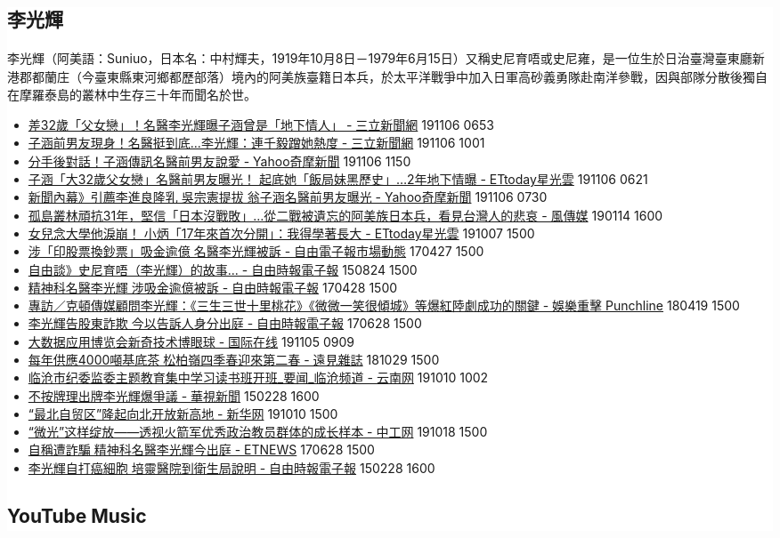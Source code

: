 ## 李光輝

李光輝（阿美語：Suniuo，日本名：中村輝夫，1919年10月8日－1979年6月15日）又稱史尼育唔或史尼雍，是一位生於日治臺灣臺東廳新港郡都蘭庄（今臺東縣東河鄉都歷部落）境內的阿美族臺籍日本兵，於太平洋戰爭中加入日軍高砂義勇隊赴南洋參戰，因與部隊分散後獨自在摩羅泰島的叢林中生存三十年而聞名於世。
- [差32歲「父女戀」！名醫李光輝曝子涵曾是「地下情人」 - 三立新聞網](https://www.setn.com/News.aspx?NewsID=630660 "差32歲「父女戀」！名醫李光輝曝子涵曾是「地下情人」 - 三立新聞網") 191106 0653
- [子涵前男友現身！名醫挺到底...李光輝：連千毅蹭她熱度 - 三立新聞網](https://www.setn.com/News.aspx?NewsID=630723 "子涵前男友現身！名醫挺到底...李光輝：連千毅蹭她熱度 - 三立新聞網") 191106 1001
- [分手後對話！子涵傳訊名醫前男友說愛 - Yahoo奇摩新聞](https://tw.news.yahoo.com/%E5%88%86%E6%89%8B%E5%BE%8C%E5%B0%8D%E8%A9%B1-%E5%AD%90%E6%B6%B5%E5%82%B3%E8%A8%8A%E5%90%8D%E9%86%AB%E5%89%8D%E7%94%B7%E5%8F%8B%E8%AA%AA%E6%84%9B-035041840.html "分手後對話！子涵傳訊名醫前男友說愛 - Yahoo奇摩新聞") 191106 1150
- [子涵「大32歲父女戀」名醫前男友曝光！ 起底她「飯局妹黑歷史」…2年地下情曝 - ETtoday星光雲](https://star.ettoday.net/news/1573230 "子涵「大32歲父女戀」名醫前男友曝光！ 起底她「飯局妹黑歷史」…2年地下情曝 - ETtoday星光雲") 191106 0621
- [新聞內幕》引薦李進良隆乳 吳宗憲提拔 翁子涵名醫前男友曝光 - Yahoo奇摩新聞](https://tw.news.yahoo.com/video/%E6%96%B0%E8%81%9E%E5%85%A7%E5%B9%95-%E5%BC%95%E8%96%A6%E6%9D%8E%E9%80%B2%E8%89%AF%E9%9A%86%E4%B9%B3-%E5%90%B3%E5%AE%97%E6%86%B2%E6%8F%90%E6%8B%94-%E7%BF%81%E5%AD%90%E6%B6%B5%E5%90%8D%E9%86%AB%E5%89%8D%E7%94%B7%E5%8F%8B%E6%9B%9D%E5%85%89-233042937.html "新聞內幕》引薦李進良隆乳 吳宗憲提拔 翁子涵名醫前男友曝光 - Yahoo奇摩新聞") 191106 0730
- [孤島叢林頑抗31年，堅信「日本沒戰敗」…從二戰被遺忘的阿美族日本兵，看見台灣人的悲哀 - 風傳媒](https://www.storm.mg/lifestyle/815298 "孤島叢林頑抗31年，堅信「日本沒戰敗」…從二戰被遺忘的阿美族日本兵，看見台灣人的悲哀 - 風傳媒") 190114 1600
- [女兒念大學他淚崩！ 小炳「17年來首次分開」：我得學著長大 - ETtoday星光雲](https://star.ettoday.net/news/1552091 "女兒念大學他淚崩！ 小炳「17年來首次分開」：我得學著長大 - ETtoday星光雲") 191007 1500
- [涉「印股票換鈔票」吸金逾億 名醫李光輝被訴 - 自由電子報市場動態](https://news.ltn.com.tw/news/society/breakingnews/2049323 "涉「印股票換鈔票」吸金逾億 名醫李光輝被訴 - 自由電子報市場動態") 170427 1500
- [自由談》史尼育唔（李光輝）的故事... - 自由時報電子報](https://talk.ltn.com.tw/article/paper/909429 "自由談》史尼育唔（李光輝）的故事... - 自由時報電子報") 150824 1500
- [精神科名醫李光輝 涉吸金逾億被訴 - 自由時報電子報](https://news.ltn.com.tw/news/life/paper/1097862 "精神科名醫李光輝 涉吸金逾億被訴 - 自由時報電子報") 170428 1500
- [專訪／克頓傳媒顧問李光輝：《三生三世十里桃花》《微微一笑很傾城》等爆紅陸劇成功的關鍵 - 娛樂重擊 Punchline](https://punchline.asia/archives/50268 "專訪／克頓傳媒顧問李光輝：《三生三世十里桃花》《微微一笑很傾城》等爆紅陸劇成功的關鍵 - 娛樂重擊 Punchline") 180419 1500
- [李光輝告股東詐欺 今以告訴人身分出庭 - 自由時報電子報](https://news.ltn.com.tw/news/society/breakingnews/2114648 "李光輝告股東詐欺 今以告訴人身分出庭 - 自由時報電子報") 170628 1500
- [大数据应用博览会新奇技术博眼球 - 国际在线](http://hlj.cri.cn/20191105/5ee01650-65f5-6d3a-f4af-a23df4f8e0be.html "大数据应用博览会新奇技术博眼球 - 国际在线") 191105 0909
- [每年供應4000噸基底茶 松柏嶺四季春迎來第二春 - 遠見雜誌](https://www.gvm.com.tw/article.html?id=54601 "每年供應4000噸基底茶 松柏嶺四季春迎來第二春 - 遠見雜誌") 181029 1500
- [临沧市纪委监委主题教育集中学习读书班开班_要闻_临沧频道 - 云南网](http://lincang.yunnan.cn/system/2019/10/10/030394611.shtml "临沧市纪委监委主题教育集中学习读书班开班_要闻_临沧频道 - 云南网") 191010 1002
- [不按牌理出牌李光輝爆爭議 - 華視新聞](https://news.cts.com.tw/cts/general/201502/201502281587484.html "不按牌理出牌李光輝爆爭議 - 華視新聞") 150228 1600
- [“最北自贸区”隆起向北开放新高地 - 新华网](http://www.xinhuanet.com/2019-10/10/c_1125085182.htm "“最北自贸区”隆起向北开放新高地 - 新华网") 191010 1500
- [“微光”这样绽放——透视火箭军优秀政治教员群体的成长样本 - 中工网](http://military.workercn.cn/32820/201910/18/191018091120387.shtml "“微光”这样绽放——透视火箭军优秀政治教员群体的成长样本 - 中工网") 191018 1500
- [自稱遭詐騙 精神科名醫李光輝今出庭 - ETNEWS](https://www.ettoday.net/news/20170628/955211.htm "自稱遭詐騙 精神科名醫李光輝今出庭 - ETNEWS") 170628 1500
- [李光輝自打癌細胞 培靈醫院到衛生局說明 - 自由時報電子報](https://news.ltn.com.tw/news/society/breakingnews/1243679 "李光輝自打癌細胞 培靈醫院到衛生局說明 - 自由時報電子報") 150228 1600

## YouTube Music
